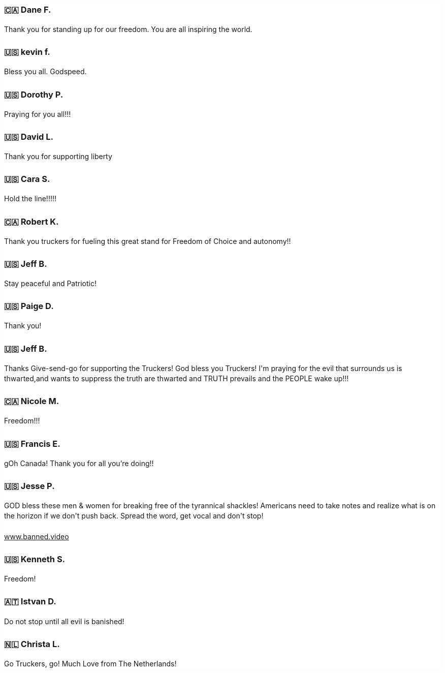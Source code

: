 ### 🇨🇦 Dane F.
Thank you for standing up for our freedom. You are all inspiring the world.

### 🇺🇸 kevin f.
Bless you all.  Godspeed.

### 🇺🇸 Dorothy P.
Praying for you all!!! 

### 🇺🇸 David L.
Thank you for supporting liberty

### 🇺🇸 Cara S.
Hold the line!!!!!

### 🇨🇦 Robert K.
Thank you truckers for fueling this great stand for Freedom of Choice and  autonomy!!

### 🇺🇸 Jeff B.
Stay peaceful and Patriotic!

### 🇺🇸 Paige D.
Thank you!

### 🇺🇸 Jeff B.
Thanks Give-send-go for supporting the Truckers!  God bless you Truckers!  I'm praying for the evil that surrounds us is thwarted,and wants to suppress the truth are thwarted and TRUTH prevails and the PEOPLE wake up!!! 

### 🇨🇦 Nicole  M.
Freedom!!!

### 🇺🇸 Francis E.
gOh Canada! Thank you for all you’re doing!!

### 🇺🇸 Jesse P.
GOD bless these men & women for breaking free of the tyrannical shackles!  Americans need to take notes and realize what is on the horizon if we don't push back.  Spread the word, get vocal and don't stop!<br /><br />www.banned.video

### 🇺🇸 Kenneth S.
Freedom!

### 🇦🇹 Istvan D.
Do not stop until all evil is banished!

### 🇳🇱 Christa L.
Go Truckers, go! Much Love from The Netherlands!
